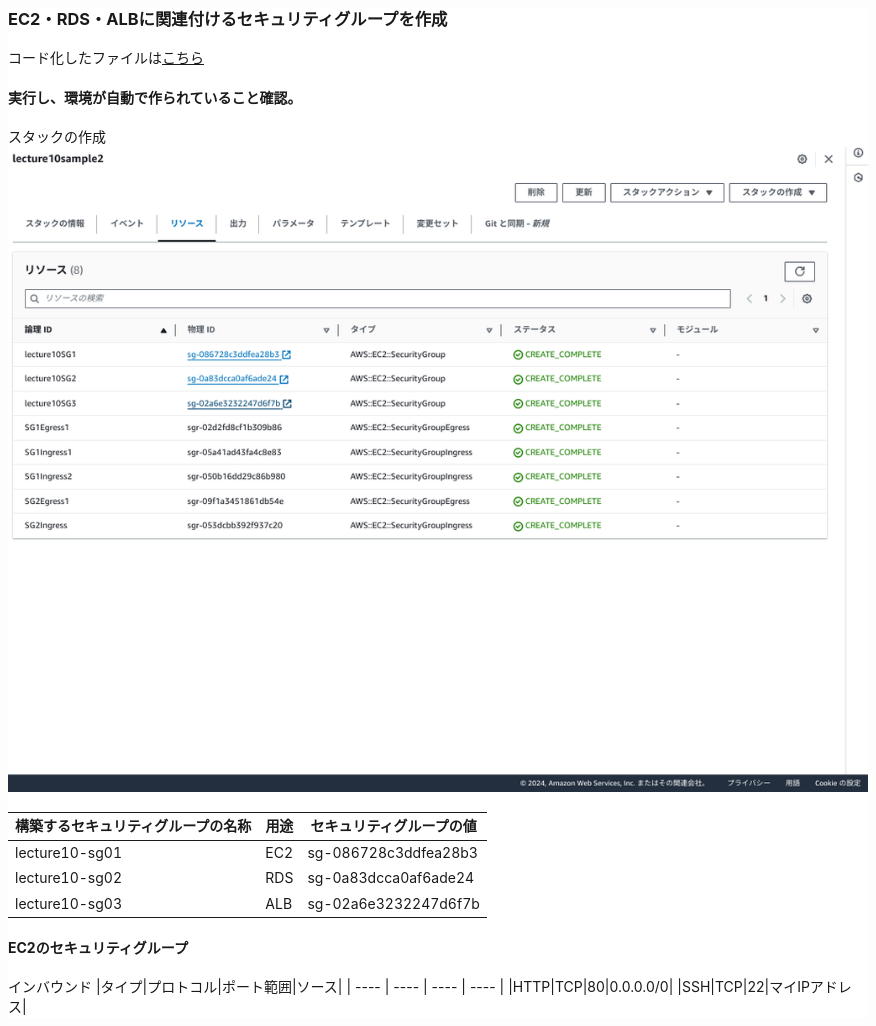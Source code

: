 
### EC2・RDS・ALBに関連付けるセキュリティグループを作成

コード化したファイルは[こちら](lecture10/lecture10-sg.yml)

#### 実行し、環境が自動で作られていること確認。
スタックの作成
![](lecture10/images/lecture10-sample2-sg.png) 

|構築するセキュリティグループの名称|用途|セキュリティグループの値|
| ---- | ---- | ---- |
|lecture10-sg01|EC2 |sg-086728c3ddfea28b3|
|lecture10-sg02|RDS|sg-0a83dcca0af6ade24 |
|lecture10-sg03|ALB |sg-02a6e3232247d6f7b|

#### EC2のセキュリティグループ
インバウンド
|タイプ|プロトコル|ポート範囲|ソース|
| ---- | ---- | ---- | ---- |
|HTTP|TCP|80|0.0.0.0/0|
|SSH|TCP|22|マイIPアドレス|
